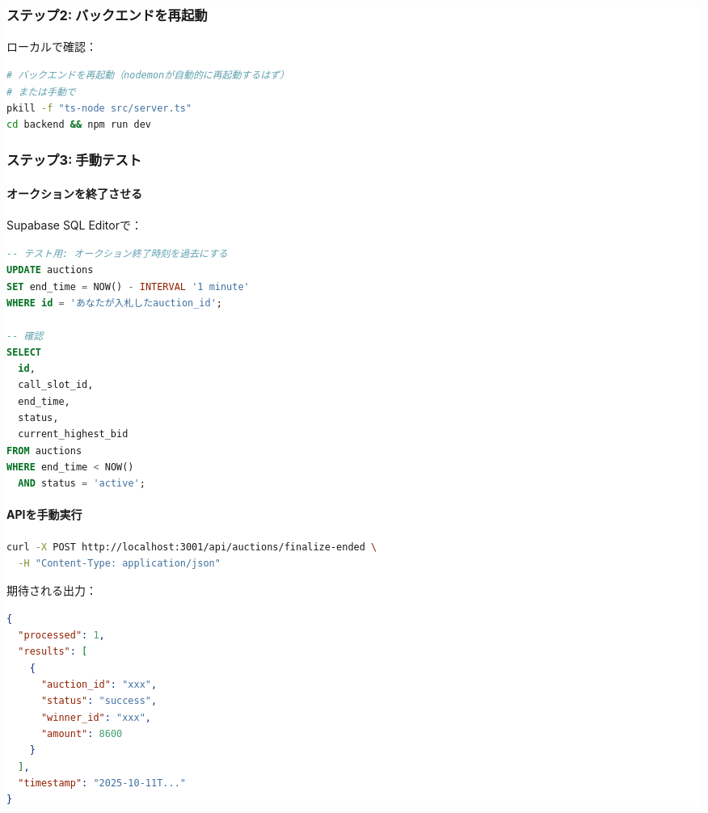 ### ステップ2: バックエンドを再起動

ローカルで確認：
```bash
# バックエンドを再起動（nodemonが自動的に再起動するはず）
# または手動で
pkill -f "ts-node src/server.ts"
cd backend && npm run dev
```

### ステップ3: 手動テスト

#### オークションを終了させる

Supabase SQL Editorで：

```sql
-- テスト用: オークション終了時刻を過去にする
UPDATE auctions
SET end_time = NOW() - INTERVAL '1 minute'
WHERE id = 'あなたが入札したauction_id';

-- 確認
SELECT 
  id,
  call_slot_id,
  end_time,
  status,
  current_highest_bid
FROM auctions
WHERE end_time < NOW()
  AND status = 'active';
```

#### APIを手動実行

```bash
curl -X POST http://localhost:3001/api/auctions/finalize-ended \
  -H "Content-Type: application/json"
```

期待される出力：
```json
{
  "processed": 1,
  "results": [
    {
      "auction_id": "xxx",
      "status": "success",
      "winner_id": "xxx",
      "amount": 8600
    }
  ],
  "timestamp": "2025-10-11T..."
}
```
